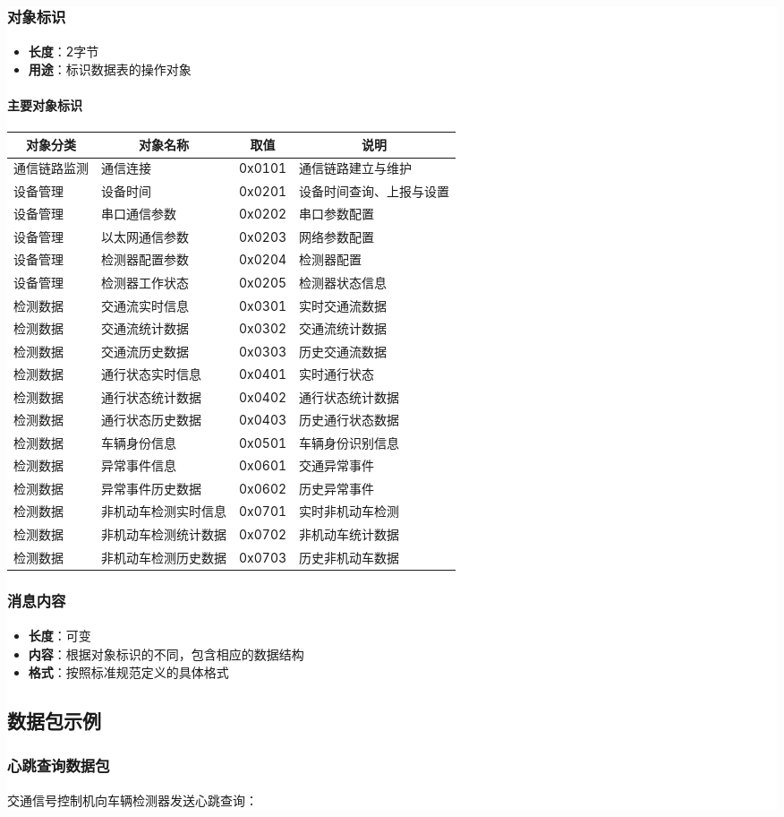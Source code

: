 ### 对象标识

- **长度**：2字节
- **用途**：标识数据表的操作对象

#### 主要对象标识

| 对象分类 | 对象名称 | 取值 | 说明 |
|----------|----------|------|------|
| 通信链路监测 | 通信连接 | 0x0101 | 通信链路建立与维护 |
| 设备管理 | 设备时间 | 0x0201 | 设备时间查询、上报与设置 |
| 设备管理 | 串口通信参数 | 0x0202 | 串口参数配置 |
| 设备管理 | 以太网通信参数 | 0x0203 | 网络参数配置 |
| 设备管理 | 检测器配置参数 | 0x0204 | 检测器配置 |
| 设备管理 | 检测器工作状态 | 0x0205 | 检测器状态信息 |
| 检测数据 | 交通流实时信息 | 0x0301 | 实时交通流数据 |
| 检测数据 | 交通流统计数据 | 0x0302 | 交通流统计数据 |
| 检测数据 | 交通流历史数据 | 0x0303 | 历史交通流数据 |
| 检测数据 | 通行状态实时信息 | 0x0401 | 实时通行状态 |
| 检测数据 | 通行状态统计数据 | 0x0402 | 通行状态统计数据 |
| 检测数据 | 通行状态历史数据 | 0x0403 | 历史通行状态数据 |
| 检测数据 | 车辆身份信息 | 0x0501 | 车辆身份识别信息 |
| 检测数据 | 异常事件信息 | 0x0601 | 交通异常事件 |
| 检测数据 | 异常事件历史数据 | 0x0602 | 历史异常事件 |
| 检测数据 | 非机动车检测实时信息 | 0x0701 | 实时非机动车检测 |
| 检测数据 | 非机动车检测统计数据 | 0x0702 | 非机动车统计数据 |
| 检测数据 | 非机动车检测历史数据 | 0x0703 | 历史非机动车数据 |

### 消息内容

- **长度**：可变
- **内容**：根据对象标识的不同，包含相应的数据结构
- **格式**：按照标准规范定义的具体格式

## 数据包示例

### 心跳查询数据包

交通信号控制机向车辆检测器发送心跳查询：
